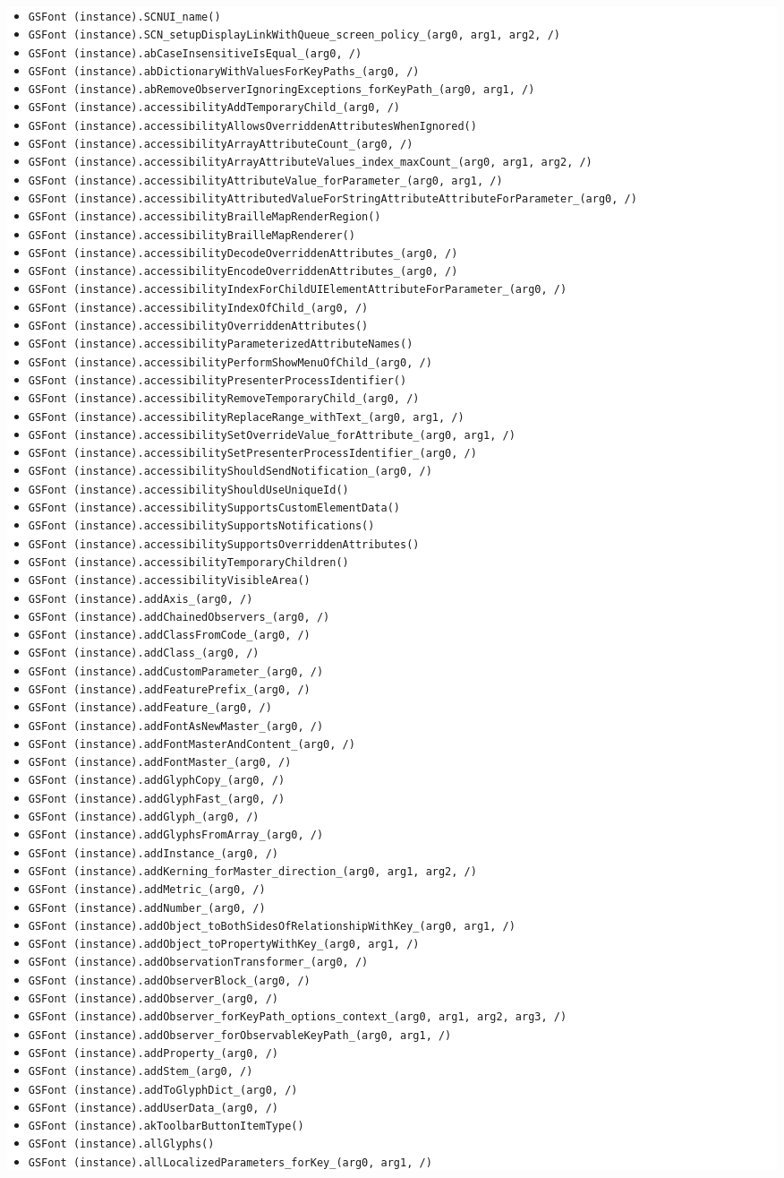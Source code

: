 - `GSFont (instance).SCNUI_name()`
- `GSFont (instance).SCN_setupDisplayLinkWithQueue_screen_policy_(arg0, arg1, arg2, /)`
- `GSFont (instance).abCaseInsensitiveIsEqual_(arg0, /)`
- `GSFont (instance).abDictionaryWithValuesForKeyPaths_(arg0, /)`
- `GSFont (instance).abRemoveObserverIgnoringExceptions_forKeyPath_(arg0, arg1, /)`
- `GSFont (instance).accessibilityAddTemporaryChild_(arg0, /)`
- `GSFont (instance).accessibilityAllowsOverriddenAttributesWhenIgnored()`
- `GSFont (instance).accessibilityArrayAttributeCount_(arg0, /)`
- `GSFont (instance).accessibilityArrayAttributeValues_index_maxCount_(arg0, arg1, arg2, /)`
- `GSFont (instance).accessibilityAttributeValue_forParameter_(arg0, arg1, /)`
- `GSFont (instance).accessibilityAttributedValueForStringAttributeAttributeForParameter_(arg0, /)`
- `GSFont (instance).accessibilityBrailleMapRenderRegion()`
- `GSFont (instance).accessibilityBrailleMapRenderer()`
- `GSFont (instance).accessibilityDecodeOverriddenAttributes_(arg0, /)`
- `GSFont (instance).accessibilityEncodeOverriddenAttributes_(arg0, /)`
- `GSFont (instance).accessibilityIndexForChildUIElementAttributeForParameter_(arg0, /)`
- `GSFont (instance).accessibilityIndexOfChild_(arg0, /)`
- `GSFont (instance).accessibilityOverriddenAttributes()`
- `GSFont (instance).accessibilityParameterizedAttributeNames()`
- `GSFont (instance).accessibilityPerformShowMenuOfChild_(arg0, /)`
- `GSFont (instance).accessibilityPresenterProcessIdentifier()`
- `GSFont (instance).accessibilityRemoveTemporaryChild_(arg0, /)`
- `GSFont (instance).accessibilityReplaceRange_withText_(arg0, arg1, /)`
- `GSFont (instance).accessibilitySetOverrideValue_forAttribute_(arg0, arg1, /)`
- `GSFont (instance).accessibilitySetPresenterProcessIdentifier_(arg0, /)`
- `GSFont (instance).accessibilityShouldSendNotification_(arg0, /)`
- `GSFont (instance).accessibilityShouldUseUniqueId()`
- `GSFont (instance).accessibilitySupportsCustomElementData()`
- `GSFont (instance).accessibilitySupportsNotifications()`
- `GSFont (instance).accessibilitySupportsOverriddenAttributes()`
- `GSFont (instance).accessibilityTemporaryChildren()`
- `GSFont (instance).accessibilityVisibleArea()`
- `GSFont (instance).addAxis_(arg0, /)`
- `GSFont (instance).addChainedObservers_(arg0, /)`
- `GSFont (instance).addClassFromCode_(arg0, /)`
- `GSFont (instance).addClass_(arg0, /)`
- `GSFont (instance).addCustomParameter_(arg0, /)`
- `GSFont (instance).addFeaturePrefix_(arg0, /)`
- `GSFont (instance).addFeature_(arg0, /)`
- `GSFont (instance).addFontAsNewMaster_(arg0, /)`
- `GSFont (instance).addFontMasterAndContent_(arg0, /)`
- `GSFont (instance).addFontMaster_(arg0, /)`
- `GSFont (instance).addGlyphCopy_(arg0, /)`
- `GSFont (instance).addGlyphFast_(arg0, /)`
- `GSFont (instance).addGlyph_(arg0, /)`
- `GSFont (instance).addGlyphsFromArray_(arg0, /)`
- `GSFont (instance).addInstance_(arg0, /)`
- `GSFont (instance).addKerning_forMaster_direction_(arg0, arg1, arg2, /)`
- `GSFont (instance).addMetric_(arg0, /)`
- `GSFont (instance).addNumber_(arg0, /)`
- `GSFont (instance).addObject_toBothSidesOfRelationshipWithKey_(arg0, arg1, /)`
- `GSFont (instance).addObject_toPropertyWithKey_(arg0, arg1, /)`
- `GSFont (instance).addObservationTransformer_(arg0, /)`
- `GSFont (instance).addObserverBlock_(arg0, /)`
- `GSFont (instance).addObserver_(arg0, /)`
- `GSFont (instance).addObserver_forKeyPath_options_context_(arg0, arg1, arg2, arg3, /)`
- `GSFont (instance).addObserver_forObservableKeyPath_(arg0, arg1, /)`
- `GSFont (instance).addProperty_(arg0, /)`
- `GSFont (instance).addStem_(arg0, /)`
- `GSFont (instance).addToGlyphDict_(arg0, /)`
- `GSFont (instance).addUserData_(arg0, /)`
- `GSFont (instance).akToolbarButtonItemType()`
- `GSFont (instance).allGlyphs()`
- `GSFont (instance).allLocalizedParameters_forKey_(arg0, arg1, /)`